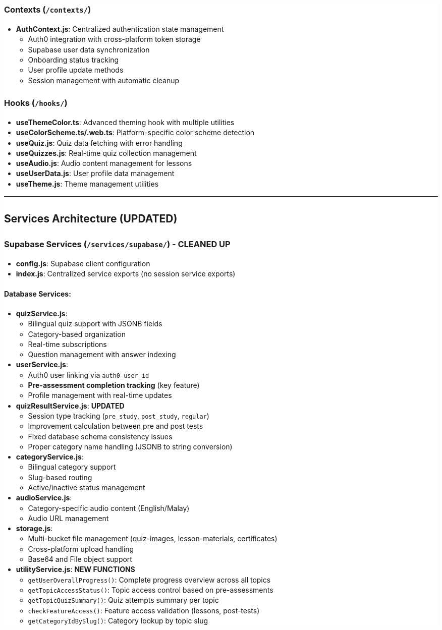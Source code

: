### Contexts (`/contexts/`)
- **AuthContext.js**: Centralized authentication state management
  - Auth0 integration with cross-platform token storage
  - Supabase user data synchronization
  - Onboarding status tracking
  - User profile update methods
  - Session management with automatic cleanup

### Hooks (`/hooks/`)
- **useThemeColor.ts**: Advanced theming hook with multiple utilities
- **useColorScheme.ts/.web.ts**: Platform-specific color scheme detection
- **useQuiz.js**: Quiz data fetching with error handling
- **useQuizzes.js**: Real-time quiz collection management
- **useAudio.js**: Audio content management for lessons
- **useUserData.js**: User profile data management
- **useTheme.js**: Theme management utilities

---

## Services Architecture (UPDATED)

### Supabase Services (`/services/supabase/`) - **CLEANED UP**
- **config.js**: Supabase client configuration
- **index.js**: Centralized service exports (no session service exports)

#### Database Services:
- **quizService.js**: 
  - Bilingual quiz support with JSONB fields
  - Category-based organization
  - Real-time subscriptions
  - Question management with answer indexing
- **userService.js**:
  - Auth0 user linking via `auth0_user_id`
  - **Pre-assessment completion tracking** (key feature)
  - Profile management with real-time updates
- **quizResultService.js**: **UPDATED**
  - Session type tracking (`pre_study`, `post_study`, `regular`)
  - Improvement calculation between pre and post tests
  - Fixed database schema consistency issues
  - Proper category name handling (JSONB to string conversion)
- **categoryService.js**:
  - Bilingual category support
  - Slug-based routing
  - Active/inactive status management
- **audioService.js**:
  - Category-specific audio content (English/Malay)
  - Audio URL management
- **storage.js**:
  - Multi-bucket file management (quiz-images, lesson-materials, certificates)
  - Cross-platform upload handling
  - Base64 and File object support
- **utilityService.js**: **NEW FUNCTIONS**
  - `getUserOverallProgress()`: Complete progress overview across all topics
  - `getTopicAccessStatus()`: Topic access control based on pre-assessments
  - `getTopicQuizSummary()`: Quiz attempts summary per topic
  - `checkFeatureAccess()`: Feature access validation (lessons, post-tests)
  - `getCategoryIdBySlug()`: Category lookup by topic slug
